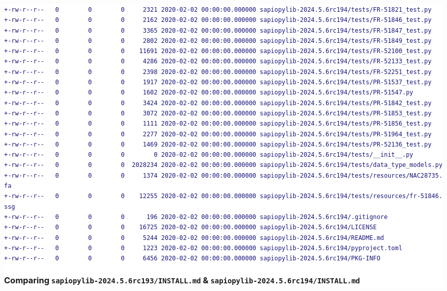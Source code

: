 ```diff
+-rw-r--r--   0        0        0     2321 2020-02-02 00:00:00.000000 sapiopylib-2024.5.6rc194/tests/FR-51821_test.py
+-rw-r--r--   0        0        0     2162 2020-02-02 00:00:00.000000 sapiopylib-2024.5.6rc194/tests/FR-51846_test.py
+-rw-r--r--   0        0        0     3365 2020-02-02 00:00:00.000000 sapiopylib-2024.5.6rc194/tests/FR-51847_test.py
+-rw-r--r--   0        0        0     2802 2020-02-02 00:00:00.000000 sapiopylib-2024.5.6rc194/tests/FR-51849_test.py
+-rw-r--r--   0        0        0    11691 2020-02-02 00:00:00.000000 sapiopylib-2024.5.6rc194/tests/FR-52100_test.py
+-rw-r--r--   0        0        0     4286 2020-02-02 00:00:00.000000 sapiopylib-2024.5.6rc194/tests/FR-52133_test.py
+-rw-r--r--   0        0        0     2398 2020-02-02 00:00:00.000000 sapiopylib-2024.5.6rc194/tests/FR-52251_test.py
+-rw-r--r--   0        0        0     1917 2020-02-02 00:00:00.000000 sapiopylib-2024.5.6rc194/tests/PR-51537_test.py
+-rw-r--r--   0        0        0     1602 2020-02-02 00:00:00.000000 sapiopylib-2024.5.6rc194/tests/PR-51547.py
+-rw-r--r--   0        0        0     3424 2020-02-02 00:00:00.000000 sapiopylib-2024.5.6rc194/tests/PR-51842_test.py
+-rw-r--r--   0        0        0     3072 2020-02-02 00:00:00.000000 sapiopylib-2024.5.6rc194/tests/PR-51853_test.py
+-rw-r--r--   0        0        0     1111 2020-02-02 00:00:00.000000 sapiopylib-2024.5.6rc194/tests/PR-51856_test.py
+-rw-r--r--   0        0        0     2277 2020-02-02 00:00:00.000000 sapiopylib-2024.5.6rc194/tests/PR-51964_test.py
+-rw-r--r--   0        0        0     1469 2020-02-02 00:00:00.000000 sapiopylib-2024.5.6rc194/tests/PR-52136_test.py
+-rw-r--r--   0        0        0        0 2020-02-02 00:00:00.000000 sapiopylib-2024.5.6rc194/tests/__init__.py
+-rw-r--r--   0        0        0  2028234 2020-02-02 00:00:00.000000 sapiopylib-2024.5.6rc194/tests/data_type_models.py
+-rw-r--r--   0        0        0     1374 2020-02-02 00:00:00.000000 sapiopylib-2024.5.6rc194/tests/resources/NAC28735.fa
+-rw-r--r--   0        0        0    12255 2020-02-02 00:00:00.000000 sapiopylib-2024.5.6rc194/tests/resources/fr-51846.ssg
+-rw-r--r--   0        0        0      196 2020-02-02 00:00:00.000000 sapiopylib-2024.5.6rc194/.gitignore
+-rw-r--r--   0        0        0    16725 2020-02-02 00:00:00.000000 sapiopylib-2024.5.6rc194/LICENSE
+-rw-r--r--   0        0        0     5244 2020-02-02 00:00:00.000000 sapiopylib-2024.5.6rc194/README.md
+-rw-r--r--   0        0        0     1223 2020-02-02 00:00:00.000000 sapiopylib-2024.5.6rc194/pyproject.toml
+-rw-r--r--   0        0        0     6456 2020-02-02 00:00:00.000000 sapiopylib-2024.5.6rc194/PKG-INFO
```

### Comparing `sapiopylib-2024.5.6rc193/INSTALL.md` & `sapiopylib-2024.5.6rc194/INSTALL.md`
